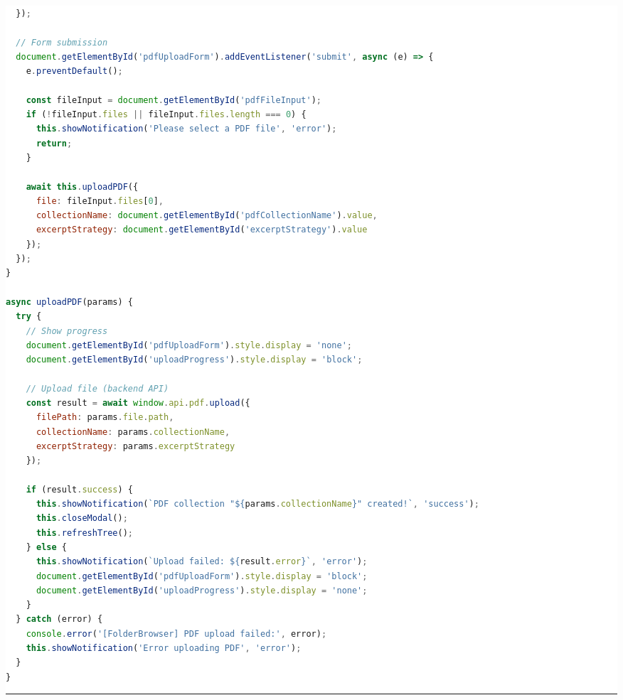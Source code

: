 ```javascript
  });

  // Form submission
  document.getElementById('pdfUploadForm').addEventListener('submit', async (e) => {
    e.preventDefault();

    const fileInput = document.getElementById('pdfFileInput');
    if (!fileInput.files || fileInput.files.length === 0) {
      this.showNotification('Please select a PDF file', 'error');
      return;
    }

    await this.uploadPDF({
      file: fileInput.files[0],
      collectionName: document.getElementById('pdfCollectionName').value,
      excerptStrategy: document.getElementById('excerptStrategy').value
    });
  });
}

async uploadPDF(params) {
  try {
    // Show progress
    document.getElementById('pdfUploadForm').style.display = 'none';
    document.getElementById('uploadProgress').style.display = 'block';

    // Upload file (backend API)
    const result = await window.api.pdf.upload({
      filePath: params.file.path,
      collectionName: params.collectionName,
      excerptStrategy: params.excerptStrategy
    });

    if (result.success) {
      this.showNotification(`PDF collection "${params.collectionName}" created!`, 'success');
      this.closeModal();
      this.refreshTree();
    } else {
      this.showNotification(`Upload failed: ${result.error}`, 'error');
      document.getElementById('pdfUploadForm').style.display = 'block';
      document.getElementById('uploadProgress').style.display = 'none';
    }
  } catch (error) {
    console.error('[FolderBrowser] PDF upload failed:', error);
    this.showNotification('Error uploading PDF', 'error');
  }
}
```

---
